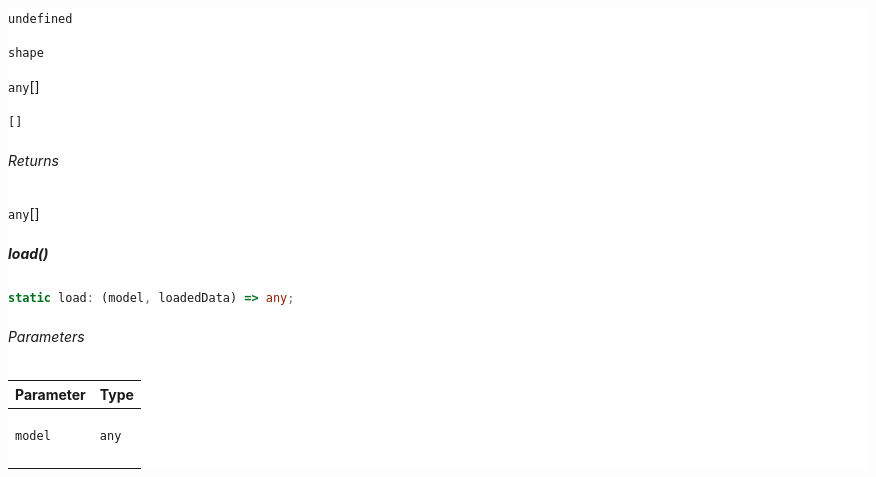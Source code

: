 `undefined`

</td>
</tr>
<tr>
<td>

`shape`

</td>
<td>

`any`[]

</td>
<td>

`[]`

</td>
</tr>
</tbody>
</table>

###### Returns

`any`[]

##### load()

```ts
static load: (model, loadedData) => any;
```

###### Parameters

<table>
<thead>
<tr>
<th>Parameter</th>
<th>Type</th>
</tr>
</thead>
<tbody>
<tr>
<td>

`model`

</td>
<td>

`any`

</td>
</tr>
<tr>
<td>
